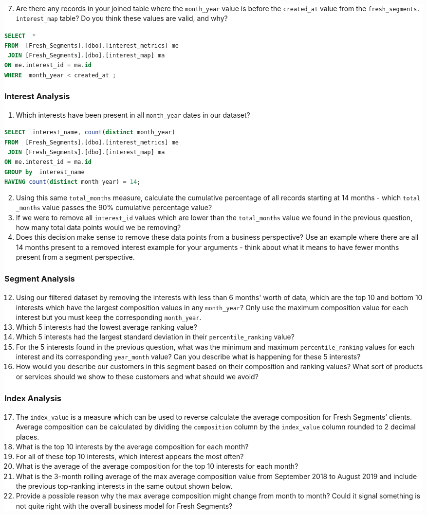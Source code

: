 7. Are there any records in your joined table where the `month_year` value is before the `created_at` value from the `fresh_segments.interest_map` table? Do you think these values are valid, and why?
```sql
SELECT  * 
FROM  [Fresh_Segments].[dbo].[interest_metrics] me
 JOIN [Fresh_Segments].[dbo].[interest_map] ma
ON me.interest_id = ma.id
WHERE  month_year < created_at ;
```
### Interest Analysis

1. Which interests have been present in all `month_year` dates in our dataset?
```sql
SELECT  interest_name, count(distinct month_year)
FROM  [Fresh_Segments].[dbo].[interest_metrics] me
 JOIN [Fresh_Segments].[dbo].[interest_map] ma
ON me.interest_id = ma.id
GROUP by  interest_name 
HAVING count(distinct month_year) = 14;
```
2. Using this same `total_months` measure, calculate the cumulative percentage of all records starting at 14 months - which `total_months` value passes the 90% cumulative percentage value?
3. If we were to remove all `interest_id` values which are lower than the `total_months` value we found in the previous question, how many total data points would we be removing?
4. Does this decision make sense to remove these data points from a business perspective? Use an example where there are all 14 months present to a removed interest example for your arguments - think about what it means to have fewer months present from a segment perspective.

### Segment Analysis

12. Using our filtered dataset by removing the interests with less than 6 months' worth of data, which are the top 10 and bottom 10 interests which have the largest composition values in any `month_year`? Only use the maximum composition value for each interest but you must keep the corresponding `month_year`.
13. Which 5 interests had the lowest average ranking value?
14. Which 5 interests had the largest standard deviation in their `percentile_ranking` value?
15. For the 5 interests found in the previous question, what was the minimum and maximum `percentile_ranking` values for each interest and its corresponding `year_month` value? Can you describe what is happening for these 5 interests?
16. How would you describe our customers in this segment based on their composition and ranking values? What sort of products or services should we show to these customers and what should we avoid?

### Index Analysis

17. The `index_value` is a measure which can be used to reverse calculate the average composition for Fresh Segments’ clients. Average composition can be calculated by dividing the `composition` column by the `index_value` column rounded to 2 decimal places.
18. What is the top 10 interests by the average composition for each month?
19. For all of these top 10 interests, which interest appears the most often?
20. What is the average of the average composition for the top 10 interests for each month?
21. What is the 3-month rolling average of the max average composition value from September 2018 to August 2019 and include the previous top-ranking interests in the same output shown below.
22. Provide a possible reason why the max average composition might change from month to month? Could it signal something is not quite right with the overall business model for Fresh Segments?
